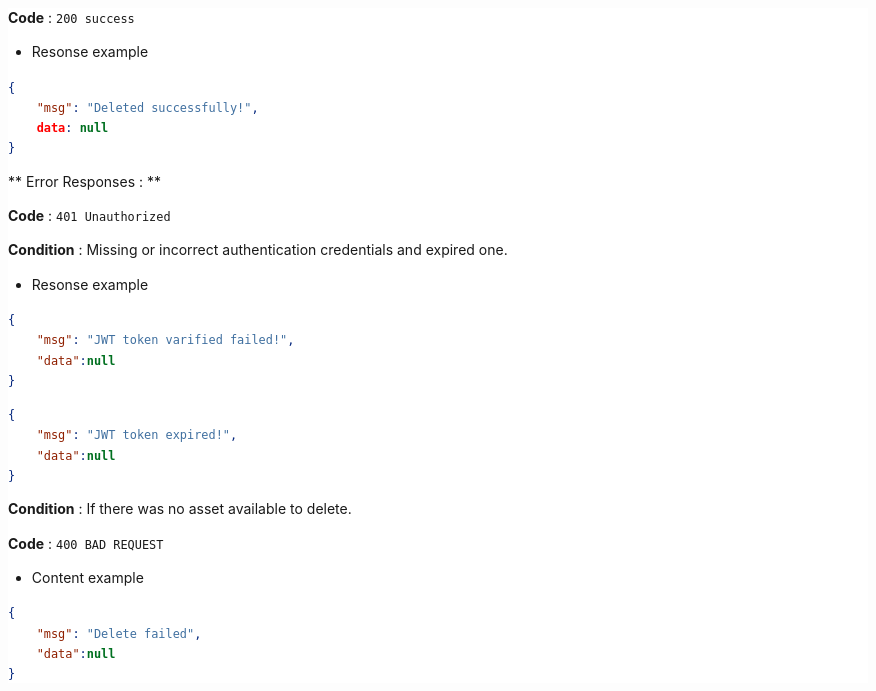 **Code** : `200 success`

* Resonse example

```json
{
    "msg": "Deleted successfully!",
    data: null
}
```

** Error Responses : **

**Code** : `401 Unauthorized`

**Condition** : Missing or incorrect authentication credentials and expired one.

* Resonse example 

```json
{
    "msg": "JWT token varified failed!",
    "data":null
}
```

```json
{
    "msg": "JWT token expired!",
    "data":null
}
```

**Condition** : If there was no asset available to delete.

**Code** : `400 BAD REQUEST`

* Content example 

```json
{
    "msg": "Delete failed",
    "data":null
}
```
